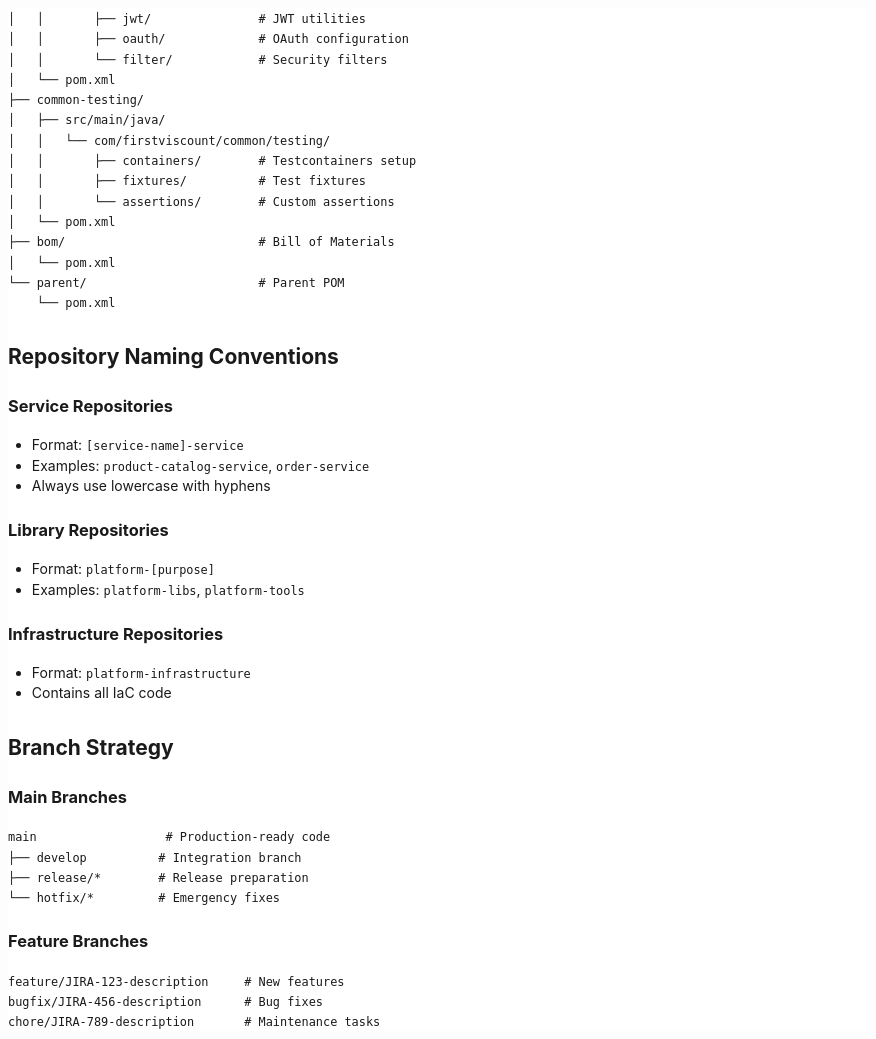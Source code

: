 ```
│   │       ├── jwt/               # JWT utilities
│   │       ├── oauth/             # OAuth configuration
│   │       └── filter/            # Security filters
│   └── pom.xml
├── common-testing/
│   ├── src/main/java/
│   │   └── com/firstviscount/common/testing/
│   │       ├── containers/        # Testcontainers setup
│   │       ├── fixtures/          # Test fixtures
│   │       └── assertions/        # Custom assertions
│   └── pom.xml
├── bom/                           # Bill of Materials
│   └── pom.xml
└── parent/                        # Parent POM
    └── pom.xml
```

## Repository Naming Conventions

### Service Repositories
- Format: `[service-name]-service`
- Examples: `product-catalog-service`, `order-service`
- Always use lowercase with hyphens

### Library Repositories
- Format: `platform-[purpose]`
- Examples: `platform-libs`, `platform-tools`

### Infrastructure Repositories
- Format: `platform-infrastructure`
- Contains all IaC code

## Branch Strategy

### Main Branches
```
main                  # Production-ready code
├── develop          # Integration branch
├── release/*        # Release preparation
└── hotfix/*         # Emergency fixes
```

### Feature Branches
```
feature/JIRA-123-description     # New features
bugfix/JIRA-456-description      # Bug fixes
chore/JIRA-789-description       # Maintenance tasks
```
